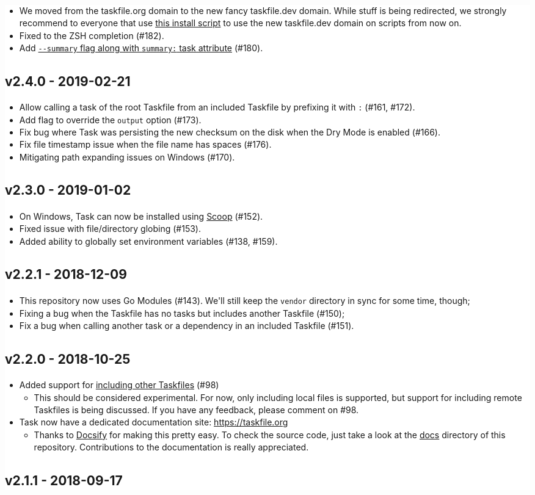 - We moved from the taskfile.org domain to the new fancy taskfile.dev domain.
  While stuff is being redirected, we strongly recommend to everyone that use
  [this install script](https://taskfile.dev/#/installation?id=install-script)
  to use the new taskfile.dev domain on scripts from now on.
- Fixed to the ZSH completion (#182).
- Add
  [`--summary` flag along with `summary:` task attribute](https://taskfile.org/#/usage?id=display-summary-of-task)
  (#180).

## v2.4.0 - 2019-02-21

- Allow calling a task of the root Taskfile from an included Taskfile by
  prefixing it with `:` (#161, #172).
- Add flag to override the `output` option (#173).
- Fix bug where Task was persisting the new checksum on the disk when the Dry
  Mode is enabled (#166).
- Fix file timestamp issue when the file name has spaces (#176).
- Mitigating path expanding issues on Windows (#170).

## v2.3.0 - 2019-01-02

- On Windows, Task can now be installed using [Scoop](https://scoop.sh/) (#152).
- Fixed issue with file/directory globing (#153).
- Added ability to globally set environment variables (#138, #159).

## v2.2.1 - 2018-12-09

- This repository now uses Go Modules (#143). We'll still keep the `vendor`
  directory in sync for some time, though;
- Fixing a bug when the Taskfile has no tasks but includes another Taskfile
  (#150);
- Fix a bug when calling another task or a dependency in an included Taskfile
  (#151).

## v2.2.0 - 2018-10-25

- Added support for
  [including other Taskfiles](https://taskfile.org/#/usage?id=including-other-taskfiles)
  (#98)
  - This should be considered experimental. For now, only including local files
    is supported, but support for including remote Taskfiles is being discussed.
    If you have any feedback, please comment on #98.
- Task now have a dedicated documentation site: https://taskfile.org
  - Thanks to [Docsify](https://docsify.js.org/) for making this pretty easy. To
    check the source code, just take a look at the
    [docs](https://github.com/go-task/task/tree/main/docs) directory of this
    repository. Contributions to the documentation is really appreciated.

## v2.1.1 - 2018-09-17
